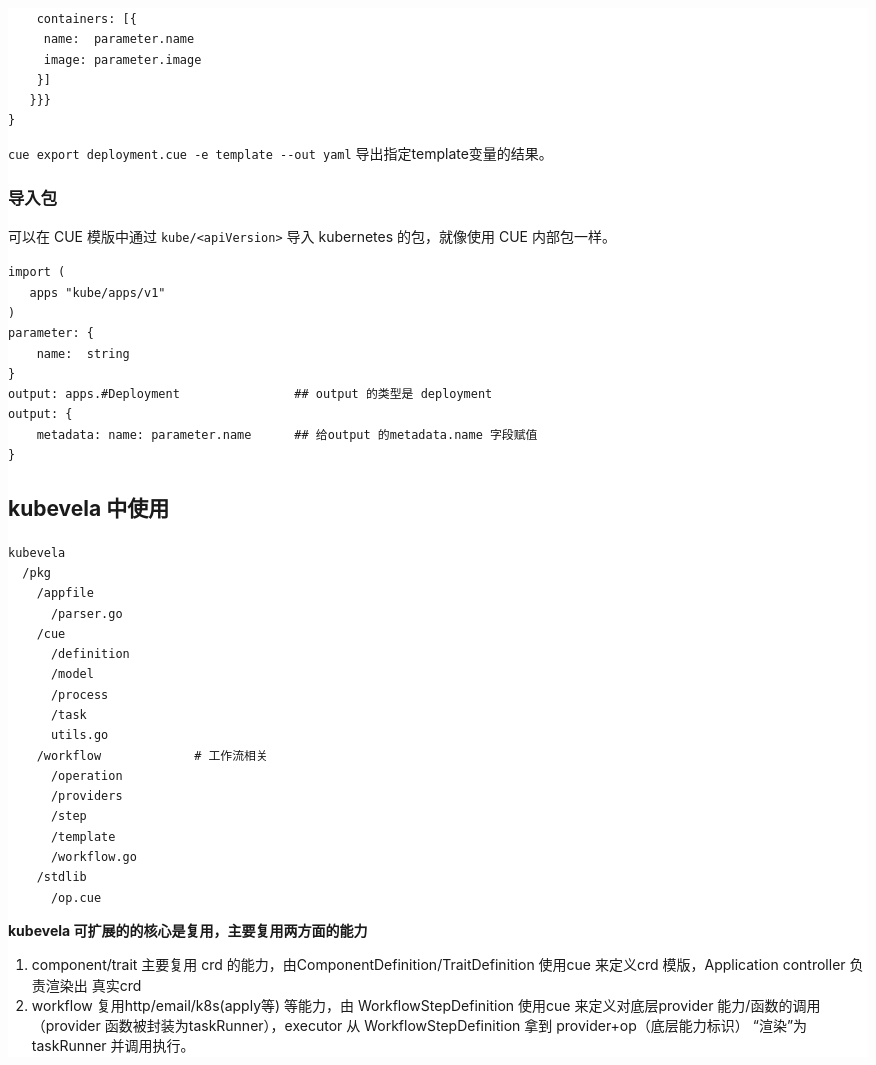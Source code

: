 ```
    containers: [{
     name:  parameter.name
     image: parameter.image
    }]
   }}}
}
```

`cue export deployment.cue -e template --out yaml` 导出指定template变量的结果。

### 导入包

可以在 CUE 模版中通过 `kube/<apiVersion>` 导入 kubernetes 的包，就像使用 CUE 内部包一样。

```
import (
   apps "kube/apps/v1"
)
parameter: {
    name:  string
}
output: apps.#Deployment                ## output 的类型是 deployment
output: {
    metadata: name: parameter.name      ## 给output 的metadata.name 字段赋值
}
```

## kubevela 中使用

```
kubevela
  /pkg
    /appfile
      /parser.go
    /cue
      /definition
      /model
      /process
      /task
      utils.go
    /workflow             # 工作流相关
      /operation
      /providers
      /step
      /template
      /workflow.go
    /stdlib
      /op.cue
```

**kubevela 可扩展的的核心是复用，主要复用两方面的能力**
1. component/trait 主要复用 crd 的能力，由ComponentDefinition/TraitDefinition 使用cue 来定义crd 模版，Application controller 负责渲染出 真实crd
2. workflow 复用http/email/k8s(apply等) 等能力，由 WorkflowStepDefinition 使用cue 来定义对底层provider 能力/函数的调用（provider 函数被封装为taskRunner），executor 从 WorkflowStepDefinition 拿到 provider+op（底层能力标识） “渲染”为taskRunner 并调用执行。
